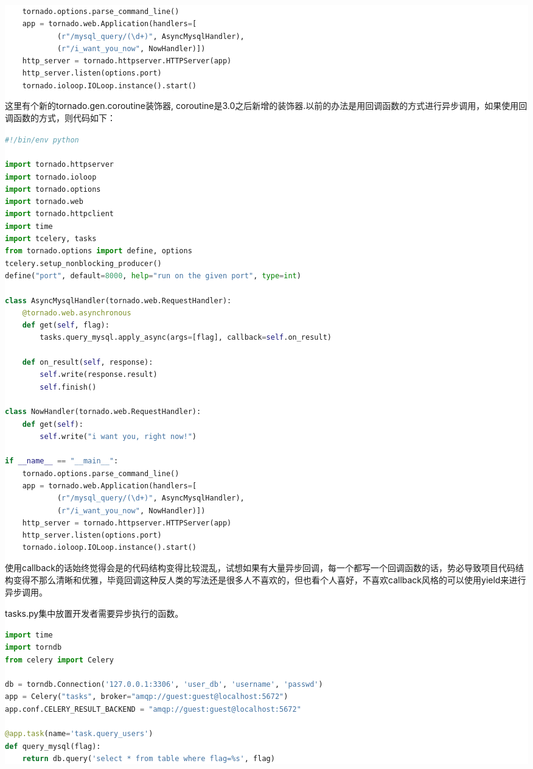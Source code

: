 ```python
    tornado.options.parse_command_line()
    app = tornado.web.Application(handlers=[
            (r"/mysql_query/(\d+)", AsyncMysqlHandler), 
            (r"/i_want_you_now", NowHandler)])
    http_server = tornado.httpserver.HTTPServer(app)
    http_server.listen(options.port)
    tornado.ioloop.IOLoop.instance().start()

```
这里有个新的tornado.gen.coroutine装饰器, coroutine是3.0之后新增的装饰器.以前的办法是用回调函数的方式进行异步调用，如果使用回调函数的方式，则代码如下：
```python
#!/bin/env python

import tornado.httpserver
import tornado.ioloop
import tornado.options
import tornado.web
import tornado.httpclient
import time
import tcelery, tasks
from tornado.options import define, options
tcelery.setup_nonblocking_producer()
define("port", default=8000, help="run on the given port", type=int)

class AsyncMysqlHandler(tornado.web.RequestHandler):
    @tornado.web.asynchronous
    def get(self, flag):
        tasks.query_mysql.apply_async(args=[flag], callback=self.on_result)

    def on_result(self, response):
        self.write(response.result)
        self.finish()

class NowHandler(tornado.web.RequestHandler):
    def get(self):
        self.write("i want you, right now!")

if __name__ == "__main__":
    tornado.options.parse_command_line()
    app = tornado.web.Application(handlers=[
            (r"/mysql_query/(\d+)", AsyncMysqlHandler), 
            (r"/i_want_you_now", NowHandler)])
    http_server = tornado.httpserver.HTTPServer(app)
    http_server.listen(options.port)
    tornado.ioloop.IOLoop.instance().start()

```
使用callback的话始终觉得会是的代码结构变得比较混乱，试想如果有大量异步回调，每一个都写一个回调函数的话，势必导致项目代码结构变得不那么清晰和优雅，毕竟回调这种反人类的写法还是很多人不喜欢的，但也看个人喜好，不喜欢callback风格的可以使用yield来进行异步调用。

tasks.py集中放置开发者需要异步执行的函数。
```python
import time
import torndb
from celery import Celery

db = torndb.Connection('127.0.0.1:3306', 'user_db', 'username', 'passwd')
app = Celery("tasks", broker="amqp://guest:guest@localhost:5672")
app.conf.CELERY_RESULT_BACKEND = "amqp://guest:guest@localhost:5672"

@app.task(name='task.query_users')
def query_mysql(flag):
    return db.query('select * from table where flag=%s', flag)

```